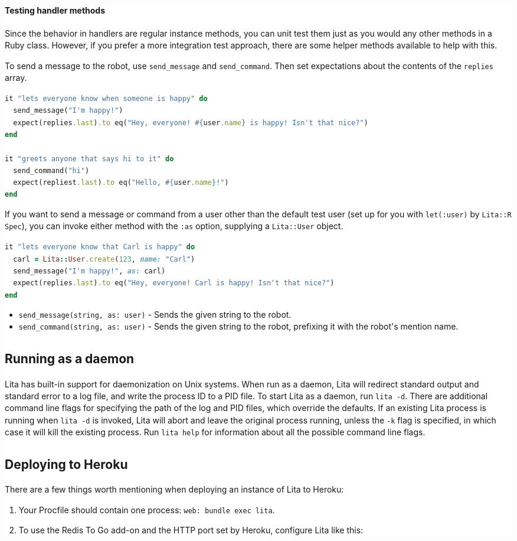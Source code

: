 #### Testing handler methods

Since the behavior in handlers are regular instance methods, you can unit test them just as you would any other methods in a Ruby class. However, if you prefer a more integration test approach, there are some helper methods available to help with this.

To send a message to the robot, use `send_message` and `send_command`. Then set expectations about the contents of the `replies` array.

``` ruby
it "lets everyone know when someone is happy" do
  send_message("I'm happy!")
  expect(replies.last).to eq("Hey, everyone! #{user.name} is happy! Isn't that nice?")
end

it "greets anyone that says hi to it" do
  send_command("hi")
  expect(repliest.last).to eq("Hello, #{user.name}!")
end
```

If you want to send a message or command from a user other than the default test user (set up for you with `let(:user)` by `Lita::RSpec`), you can invoke either method with the `:as` option, supplying a `Lita::User` object.

``` ruby
it "lets everyone know that Carl is happy" do
  carl = Lita::User.create(123, name: "Carl")
  send_message("I'm happy!", as: carl)
  expect(replies.last).to eq("Hey, everyone! Carl is happy! Isn't that nice?")
end
```

* `send_message(string, as: user)` - Sends the given string to the robot.
* `send_command(string, as: user)` - Sends the given string to the robot, prefixing it with the robot's mention name.

## Running as a daemon

Lita has built-in support for daemonization on Unix systems. When run as a daemon, Lita will redirect standard output and standard error to a log file, and write the process ID to a PID file. To start Lita as a daemon, run `lita -d`. There are additional command line flags for specifying the path of the log and PID files, which override the defaults. If an existing Lita process is running when `lita -d` is invoked, Lita will abort and leave the original process running, unless the `-k` flag is specified, in which case it will kill the existing process. Run `lita help` for information about all the possible command line flags.

## Deploying to Heroku

There are a few things worth mentioning when deploying an instance of Lita to Heroku:

1. Your Procfile should contain one process: `web: bundle exec lita`.

1. To use the Redis To Go add-on and the HTTP port set by Heroku, configure Lita like this:
